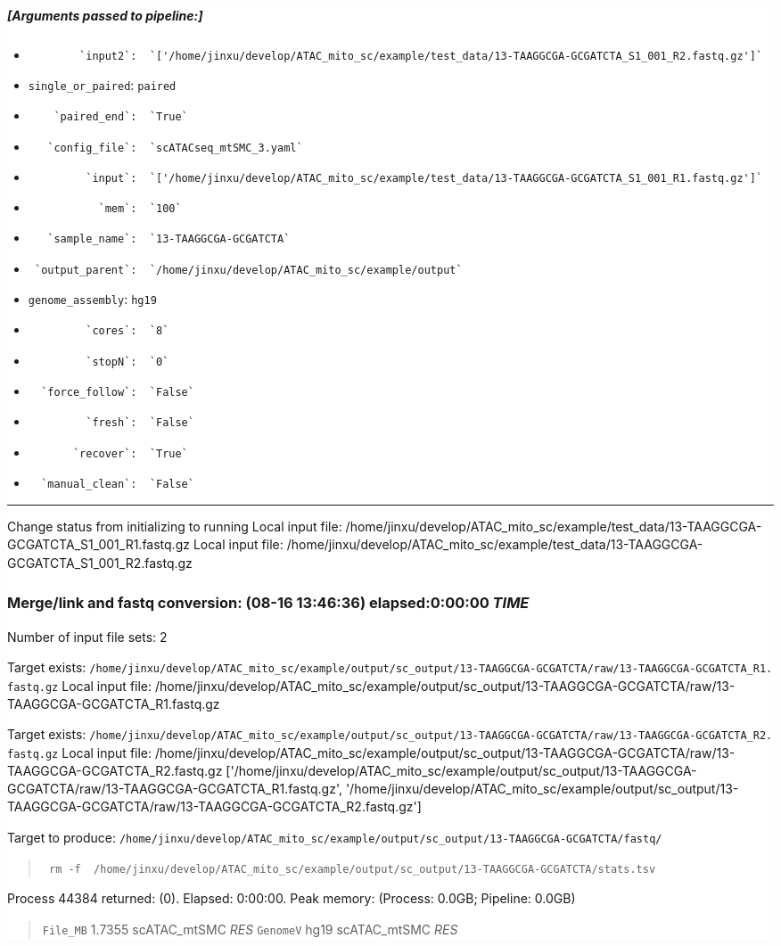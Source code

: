 ##### [Arguments passed to pipeline:]
*             `input2`:  `['/home/jinxu/develop/ATAC_mito_sc/example/test_data/13-TAAGGCGA-GCGATCTA_S1_001_R2.fastq.gz']`
*   `single_or_paired`:  `paired`
*         `paired_end`:  `True`
*        `config_file`:  `scATACseq_mtSMC_3.yaml`
*              `input`:  `['/home/jinxu/develop/ATAC_mito_sc/example/test_data/13-TAAGGCGA-GCGATCTA_S1_001_R1.fastq.gz']`
*                `mem`:  `100`
*        `sample_name`:  `13-TAAGGCGA-GCGATCTA`
*      `output_parent`:  `/home/jinxu/develop/ATAC_mito_sc/example/output`
*    `genome_assembly`:  `hg19`
*              `cores`:  `8`
*              `stopN`:  `0`
*       `force_follow`:  `False`
*              `fresh`:  `False`
*            `recover`:  `True`
*       `manual_clean`:  `False`

----------------------------------------


Change status from initializing to running
Local input file: /home/jinxu/develop/ATAC_mito_sc/example/test_data/13-TAAGGCGA-GCGATCTA_S1_001_R1.fastq.gz
Local input file: /home/jinxu/develop/ATAC_mito_sc/example/test_data/13-TAAGGCGA-GCGATCTA_S1_001_R2.fastq.gz

### Merge/link and fastq conversion:  (08-16 13:46:36) elapsed:0:00:00 _TIME_

Number of input file sets:		2

Target exists: `/home/jinxu/develop/ATAC_mito_sc/example/output/sc_output/13-TAAGGCGA-GCGATCTA/raw/13-TAAGGCGA-GCGATCTA_R1.fastq.gz`
Local input file: /home/jinxu/develop/ATAC_mito_sc/example/output/sc_output/13-TAAGGCGA-GCGATCTA/raw/13-TAAGGCGA-GCGATCTA_R1.fastq.gz

Target exists: `/home/jinxu/develop/ATAC_mito_sc/example/output/sc_output/13-TAAGGCGA-GCGATCTA/raw/13-TAAGGCGA-GCGATCTA_R2.fastq.gz`
Local input file: /home/jinxu/develop/ATAC_mito_sc/example/output/sc_output/13-TAAGGCGA-GCGATCTA/raw/13-TAAGGCGA-GCGATCTA_R2.fastq.gz
['/home/jinxu/develop/ATAC_mito_sc/example/output/sc_output/13-TAAGGCGA-GCGATCTA/raw/13-TAAGGCGA-GCGATCTA_R1.fastq.gz', '/home/jinxu/develop/ATAC_mito_sc/example/output/sc_output/13-TAAGGCGA-GCGATCTA/raw/13-TAAGGCGA-GCGATCTA_R2.fastq.gz']

Target to produce: `/home/jinxu/develop/ATAC_mito_sc/example/output/sc_output/13-TAAGGCGA-GCGATCTA/fastq/`
> ` rm -f  /home/jinxu/develop/ATAC_mito_sc/example/output/sc_output/13-TAAGGCGA-GCGATCTA/stats.tsv`

<pre>
</pre>
Process 44384 returned: (0). Elapsed: 0:00:00. Peak memory: (Process: 0.0GB; Pipeline: 0.0GB)
> `File_MB`	1.7355	scATAC_mtSMC	_RES_
> `GenomeV`	hg19	scATAC_mtSMC	_RES_
